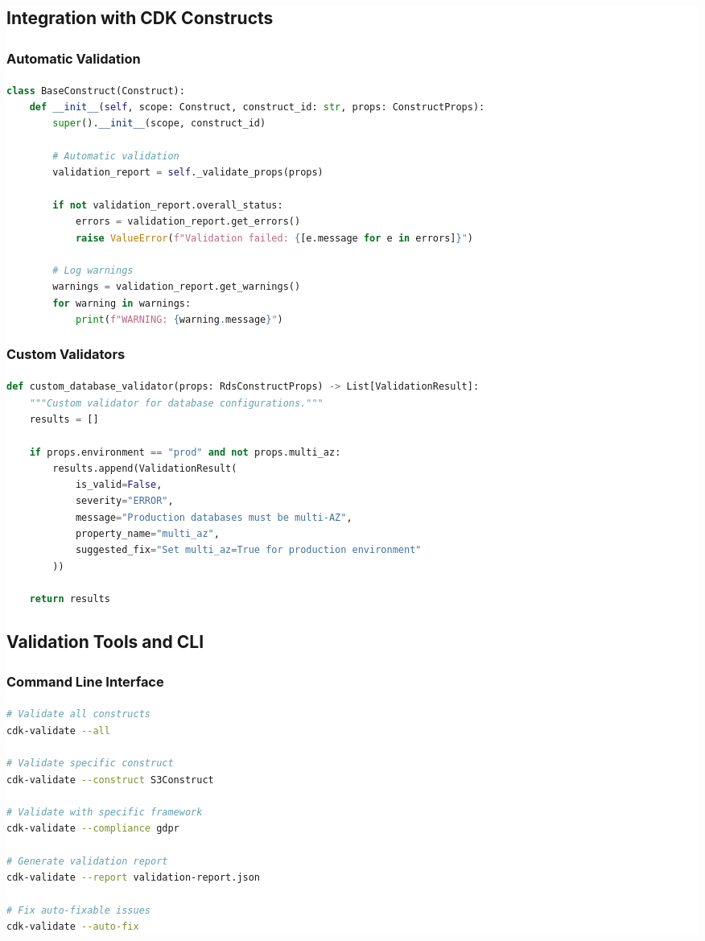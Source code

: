 ## Integration with CDK Constructs

### Automatic Validation

```python
class BaseConstruct(Construct):
    def __init__(self, scope: Construct, construct_id: str, props: ConstructProps):
        super().__init__(scope, construct_id)
        
        # Automatic validation
        validation_report = self._validate_props(props)
        
        if not validation_report.overall_status:
            errors = validation_report.get_errors()
            raise ValueError(f"Validation failed: {[e.message for e in errors]}")
        
        # Log warnings
        warnings = validation_report.get_warnings()
        for warning in warnings:
            print(f"WARNING: {warning.message}")
```

### Custom Validators

```python
def custom_database_validator(props: RdsConstructProps) -> List[ValidationResult]:
    """Custom validator for database configurations."""
    results = []
    
    if props.environment == "prod" and not props.multi_az:
        results.append(ValidationResult(
            is_valid=False,
            severity="ERROR",
            message="Production databases must be multi-AZ",
            property_name="multi_az",
            suggested_fix="Set multi_az=True for production environment"
        ))
    
    return results
```

## Validation Tools and CLI

### Command Line Interface

```bash
# Validate all constructs
cdk-validate --all

# Validate specific construct
cdk-validate --construct S3Construct

# Validate with specific framework
cdk-validate --compliance gdpr

# Generate validation report
cdk-validate --report validation-report.json

# Fix auto-fixable issues
cdk-validate --auto-fix
```
